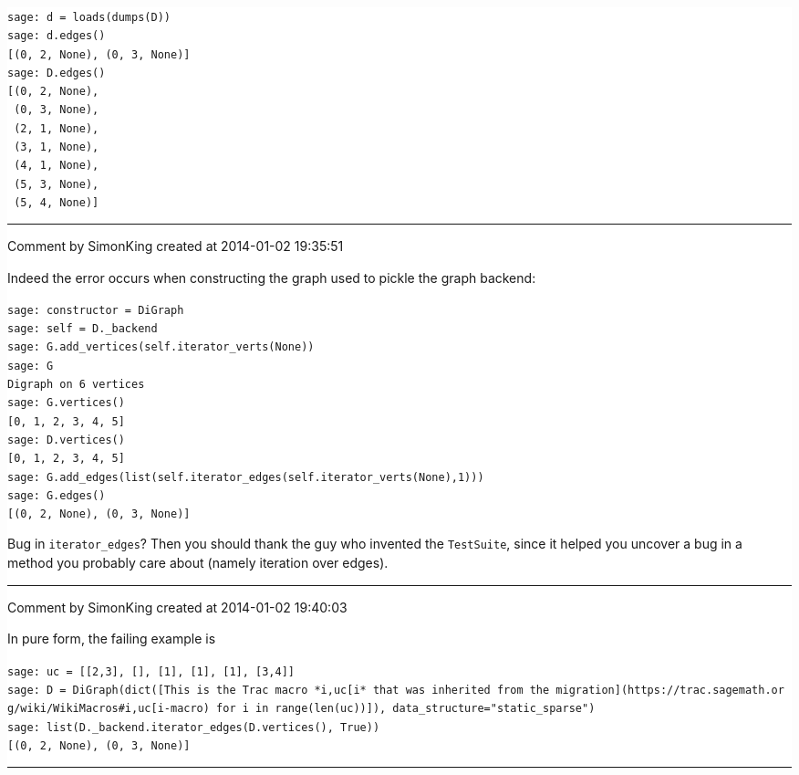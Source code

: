```
sage: d = loads(dumps(D))
sage: d.edges()
[(0, 2, None), (0, 3, None)]
sage: D.edges()
[(0, 2, None),
 (0, 3, None),
 (2, 1, None),
 (3, 1, None),
 (4, 1, None),
 (5, 3, None),
 (5, 4, None)]
```



---

Comment by SimonKing created at 2014-01-02 19:35:51

Indeed the error occurs when constructing the graph used to pickle the graph backend:

```
sage: constructor = DiGraph
sage: self = D._backend
sage: G.add_vertices(self.iterator_verts(None))
sage: G
Digraph on 6 vertices
sage: G.vertices()
[0, 1, 2, 3, 4, 5]
sage: D.vertices()
[0, 1, 2, 3, 4, 5]
sage: G.add_edges(list(self.iterator_edges(self.iterator_verts(None),1)))
sage: G.edges()
[(0, 2, None), (0, 3, None)]
```

Bug in `iterator_edges`? Then you should thank the guy who invented the `TestSuite`, since it helped you uncover a bug in a method you probably care about (namely iteration over edges).


---

Comment by SimonKing created at 2014-01-02 19:40:03

In pure form, the failing example is

```
sage: uc = [[2,3], [], [1], [1], [1], [3,4]]
sage: D = DiGraph(dict([This is the Trac macro *i,uc[i* that was inherited from the migration](https://trac.sagemath.org/wiki/WikiMacros#i,uc[i-macro) for i in range(len(uc))]), data_structure="static_sparse")
sage: list(D._backend.iterator_edges(D.vertices(), True))
[(0, 2, None), (0, 3, None)]
```



---
